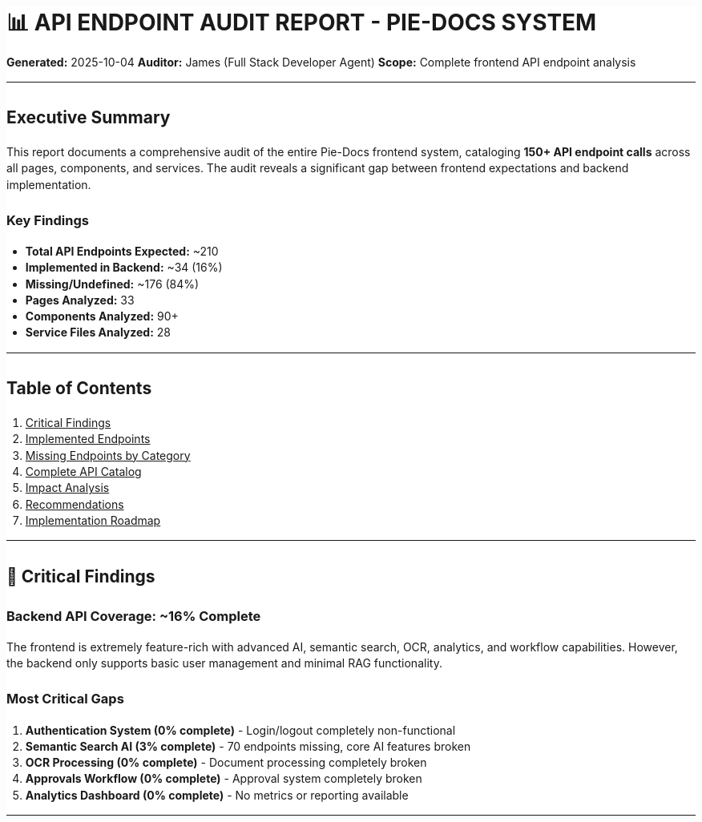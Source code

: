 # 📊 API ENDPOINT AUDIT REPORT - PIE-DOCS SYSTEM

**Generated:** 2025-10-04
**Auditor:** James (Full Stack Developer Agent)
**Scope:** Complete frontend API endpoint analysis

---

## **Executive Summary**

This report documents a comprehensive audit of the entire Pie-Docs frontend system, cataloging **150+ API endpoint calls** across all pages, components, and services. The audit reveals a significant gap between frontend expectations and backend implementation.

### **Key Findings**
- **Total API Endpoints Expected:** ~210
- **Implemented in Backend:** ~34 (16%)
- **Missing/Undefined:** ~176 (84%)
- **Pages Analyzed:** 33
- **Components Analyzed:** 90+
- **Service Files Analyzed:** 28

---

## **Table of Contents**

1. [Critical Findings](#critical-findings)
2. [Implemented Endpoints](#implemented-endpoints)
3. [Missing Endpoints by Category](#missing-endpoints-by-category)
4. [Complete API Catalog](#complete-api-catalog)
5. [Impact Analysis](#impact-analysis)
6. [Recommendations](#recommendations)
7. [Implementation Roadmap](#implementation-roadmap)

---

## **🔴 Critical Findings**

### **Backend API Coverage: ~16% Complete**

The frontend is extremely feature-rich with advanced AI, semantic search, OCR, analytics, and workflow capabilities. However, the backend only supports basic user management and minimal RAG functionality.

### **Most Critical Gaps**

1. **Authentication System (0% complete)** - Login/logout completely non-functional
2. **Semantic Search AI (3% complete)** - 70 endpoints missing, core AI features broken
3. **OCR Processing (0% complete)** - Document processing completely broken
4. **Approvals Workflow (0% complete)** - Approval system completely broken
5. **Analytics Dashboard (0% complete)** - No metrics or reporting available

---